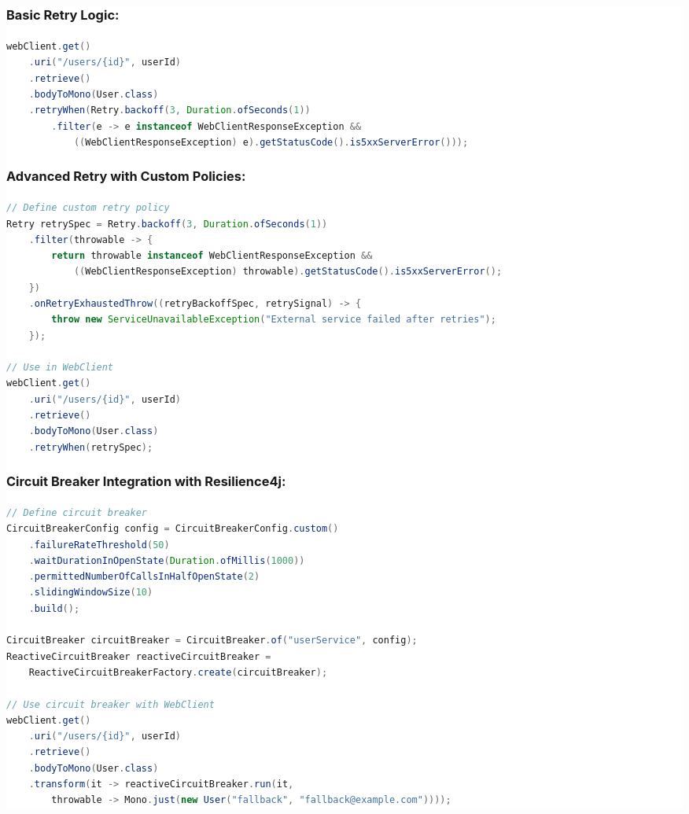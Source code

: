 ### Basic Retry Logic:

```java
webClient.get()
    .uri("/users/{id}", userId)
    .retrieve()
    .bodyToMono(User.class)
    .retryWhen(Retry.backoff(3, Duration.ofSeconds(1))
        .filter(e -> e instanceof WebClientResponseException &&
            ((WebClientResponseException) e).getStatusCode().is5xxServerError()));
```

### Advanced Retry with Custom Policies:

```java
// Define custom retry policy
Retry retrySpec = Retry.backoff(3, Duration.ofSeconds(1))
    .filter(throwable -> {
        return throwable instanceof WebClientResponseException &&
            ((WebClientResponseException) throwable).getStatusCode().is5xxServerError();
    })
    .onRetryExhaustedThrow((retryBackoffSpec, retrySignal) -> {
        throw new ServiceUnavailableException("External service failed after retries");
    });

// Use in WebClient
webClient.get()
    .uri("/users/{id}", userId)
    .retrieve()
    .bodyToMono(User.class)
    .retryWhen(retrySpec);
```

### Circuit Breaker Integration with Resilience4j:

```java
// Define circuit breaker
CircuitBreakerConfig config = CircuitBreakerConfig.custom()
    .failureRateThreshold(50)
    .waitDurationInOpenState(Duration.ofMillis(1000))
    .permittedNumberOfCallsInHalfOpenState(2)
    .slidingWindowSize(10)
    .build();

CircuitBreaker circuitBreaker = CircuitBreaker.of("userService", config);
ReactiveCircuitBreaker reactiveCircuitBreaker = 
    ReactiveCircuitBreakerFactory.create(circuitBreaker);

// Use circuit breaker with WebClient
webClient.get()
    .uri("/users/{id}", userId)
    .retrieve()
    .bodyToMono(User.class)
    .transform(it -> reactiveCircuitBreaker.run(it, 
        throwable -> Mono.just(new User("fallback", "fallback@example.com"))));
```
